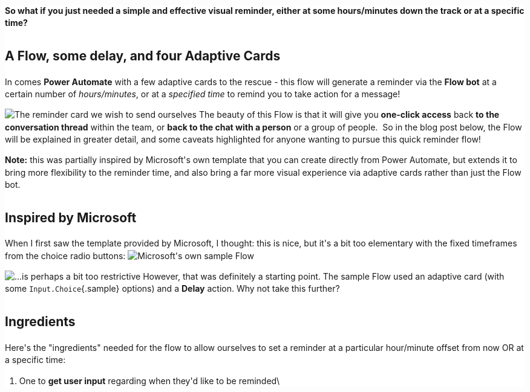
**So what if you just needed a simple and effective visual reminder,
either at some hours/minutes down the track or at a specific time?**


## A Flow, some delay, and four Adaptive Cards 

In comes **Power Automate** with a few adaptive cards to the rescue -
this flow will generate a reminder via the **Flow bot** at a certain
number of *hours/minutes*, or at a *specified time* to remind you to
take action for a message!

![The reminder card we wish to send
ourselves](https://techcommunity.microsoft.com/t5/image/serverpage/image-id/278420i19AA07F2E897A9DD/image-size/large?v=v2&px=999 "Reminder_annotated.png")
The beauty of this Flow is that it will give you **one-click access**
back **to the conversation thread** within the team, or **back to the
chat with a person** or a group of people. 
So in the blog post below, the Flow will be explained in greater detail,
and some caveats highlighted for anyone wanting to pursue this quick
reminder flow!


**Note:** this was partially inspired by Microsoft's own template that
you can create directly from Power Automate, but extends it to bring
more flexibility to the reminder time, and also bring a far more visual
experience via adaptive cards rather than just the Flow bot.

## Inspired by Microsoft 

When I first saw the template provided by Microsoft, I thought: this is
nice, but it's a bit too elementary with the fixed timeframes from the
choice radio buttons:
![Microsoft's own sample
Flow](https://techcommunity.microsoft.com/t5/image/serverpage/image-id/277710i323F6DDF1054A4E9/image-size/medium?v=v2&px=400 "Followup.png")

![...is perhaps a bit too
restrictive](https://techcommunity.microsoft.com/t5/image/serverpage/image-id/277716i7B21B6E5B3E94420/image-size/medium?v=v2&px=400 "MS.png")
However, that was definitely a starting point. The sample Flow used an
adaptive card (with some `Input.Choice`{.sample} options) and a
**Delay** action. Why not take this further?

## Ingredients 

Here's the \"ingredients\" needed for the flow to allow ourselves to
set a reminder at a particular hour/minute offset from now OR at a
specific time:

1.  One to **get user input** regarding when they'd like to be
    reminded\
